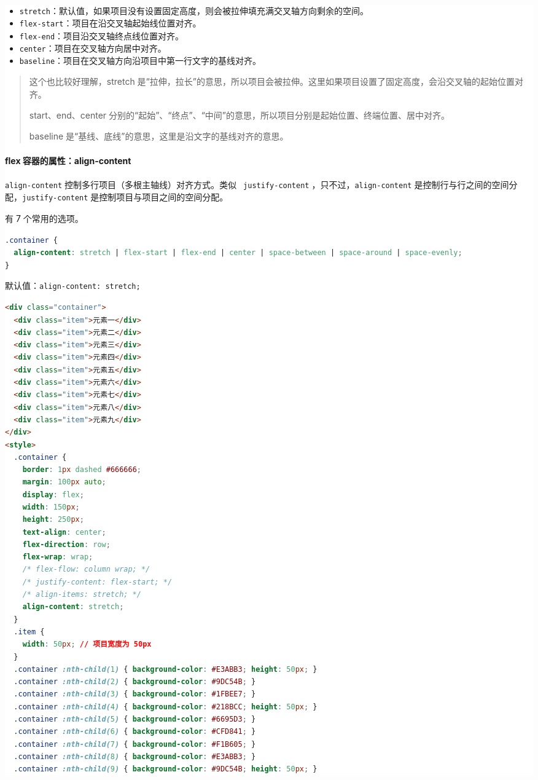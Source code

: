 * `stretch`：默认值，如果项目没有设置固定高度，则会被拉伸填充满交叉轴方向剩余的空间。
* `flex-start`：项目在沿交叉轴起始线位置对齐。
* `flex-end`：项目沿交叉轴终点线位置对齐。
* `center`：项目在交叉轴方向居中对齐。
* `baseline`：项目在交叉轴方向沿项目中第一行文字的基线对齐。

> 这个也比较好理解，stretch 是“拉伸，拉长”的意思，所以项目会被拉伸。这里如果项目设置了固定高度，会沿交叉轴的起始位置对齐。
>
> start、end、center 分别的“起始”、“终点”、“中间”的意思，所以项目分别是起始位置、终端位置、居中对齐。
>
> baseline 是“基线、底线”的意思，这里是沿文字的基线对齐的意思。

#### flex 容器的属性：align-content

`align-content` 控制多行项目（多根主轴线）对齐方式。类似 ` justify-content` ，只不过，`align-content` 是控制行与行之间的空间分配，`justify-content` 是控制项目与项目之间的空间分配。

有 7 个常用的选项。

```css
.container {
  align-content: stretch | flex-start | flex-end | center | space-between | space-around | space-evenly;
}
```

默认值：`align-content: stretch;`

```html
<div class="container">
  <div class="item">元素一</div>
  <div class="item">元素二</div>
  <div class="item">元素三</div>
  <div class="item">元素四</div>
  <div class="item">元素五</div>
  <div class="item">元素六</div>
  <div class="item">元素七</div>
  <div class="item">元素八</div>
  <div class="item">元素九</div>
</div>
<style>
  .container {
    border: 1px dashed #666666;
    margin: 100px auto;
    display: flex;
    width: 150px;
    height: 250px;
    text-align: center;
    flex-direction: row;
    flex-wrap: wrap;
    /* flex-flow: column wrap; */
    /* justify-content: flex-start; */
    /* align-items: stretch; */
    align-content: stretch;
  }
  .item {
  	width: 50px; // 项目宽度为 50px
  }
  .container :nth-child(1) { background-color: #E3ABB3; height: 50px; }
  .container :nth-child(2) { background-color: #9DC54B; }
  .container :nth-child(3) { background-color: #1FBEE7; }
  .container :nth-child(4) { background-color: #218BCC; height: 50px; }
  .container :nth-child(5) { background-color: #6695D3; }
  .container :nth-child(6) { background-color: #CFD841; }
  .container :nth-child(7) { background-color: #F1B605; }
  .container :nth-child(8) { background-color: #E3ABB3; }
  .container :nth-child(9) { background-color: #9DC54B; height: 50px; }
```